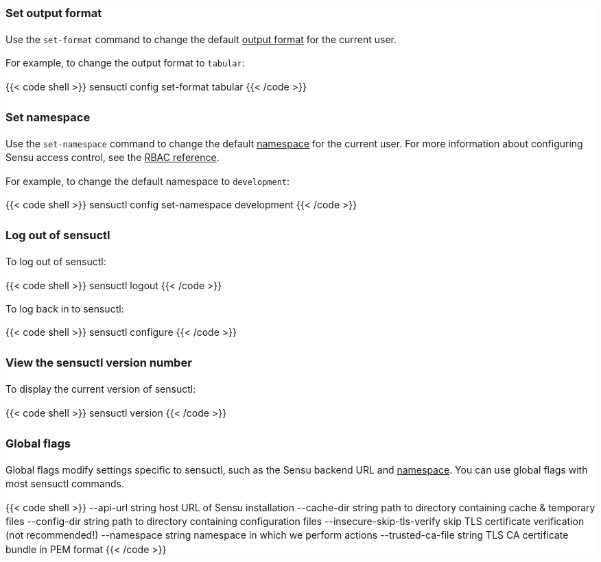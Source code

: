 ### Set output format

Use the `set-format` command to change the default [output format][10] for the current user.

For example, to change the output format to `tabular`:

{{< code shell >}}
sensuctl config set-format tabular
{{< /code >}}

### Set namespace

Use the `set-namespace` command to change the default [namespace][11] for the current user.
For more information about configuring Sensu access control, see the [RBAC reference][1].

For example, to change the default namespace to `development`:

{{< code shell >}}
sensuctl config set-namespace development
{{< /code >}}

### Log out of sensuctl

To log out of sensuctl:

{{< code shell >}}
sensuctl logout
{{< /code >}}

To log back in to sensuctl:

{{< code shell >}}
sensuctl configure
{{< /code >}}

### View the sensuctl version number

To display the current version of sensuctl:

{{< code shell >}}
sensuctl version
{{< /code >}}

### Global flags

Global flags modify settings specific to sensuctl, such as the Sensu backend URL and [namespace][11].
You can use global flags with most sensuctl commands.

{{< code shell >}}
--api-url string             host URL of Sensu installation
--cache-dir string           path to directory containing cache & temporary files
--config-dir string          path to directory containing configuration files
--insecure-skip-tls-verify   skip TLS certificate verification (not recommended!)
--namespace string           namespace in which we perform actions
--trusted-ca-file string     TLS CA certificate bundle in PEM format
{{< /code >}}


[1]: ../../reference/rbac/
[2]: https://en.wikipedia.org/wiki/List_of_tz_database_time_zones
[3]: #sensuctl-create-resource-types
[4]: ../../installation/install-sensu/#install-sensuctl
[5]: ../../reference/agent/#general-configuration-flags
[6]: ../../reference/
[7]: ../../guides/clustering/
[8]: #create-resources
[9]: #sensu-backend-url
[10]: #preferred-output-format
[11]: #username-password-and-namespace
[12]: ../../reference/assets/
[13]: ../../reference/checks/
[14]: ../../reference/entities/
[15]: ../../reference/events/
[16]: ../../reference/filters/
[17]: ../../reference/handlers/
[18]: ../../reference/hooks/
[19]: ../../reference/mutators/
[20]: ../../reference/silencing/
[21]: ../../reference/rbac#namespaces
[22]: ../../reference/rbac#users
[23]: #subcommands
[24]: #sensuctl-edit-resource-types
[25]: ../../api/overview/
[26]: ../../installation/auth/#ldap-authentication
[27]: ../../reference/tessen/
[28]: ../../api/overview#response-filtering
[29]: ../../api/overview#field-selector
[30]: ../../commercial/
[31]: #manage-sensuctl
[32]: ../../reference/datastore/
[33]: #create-resources-across-namespaces
[34]: https://bonsai.sensu.io/
[35]: ../../reference/etcdreplicators/
[36]: /images/sensu-influxdb-handler-namespace.png
[37]: https://bonsai.sensu.io/assets/portertech/sensu-ec2-discovery
[39]: #wrapped-json-format
[40]: ../../installation/install-sensu/#install-the-sensu-backend
[41]: ../../reference/secrets/
[42]: ../../installation/auth/#ad-authentication
[43]: ../../reference/secrets-providers/
[44]: ../../installation/auth#use-built-in-basic-authentication
[45]: ../../installation/install-sensu/#2-configure-and-start
[46]: #first-time-setup
[47]: ../../api/overview/#operators
[48]: #sensuctl-prune-resource-types
[49]: #examples